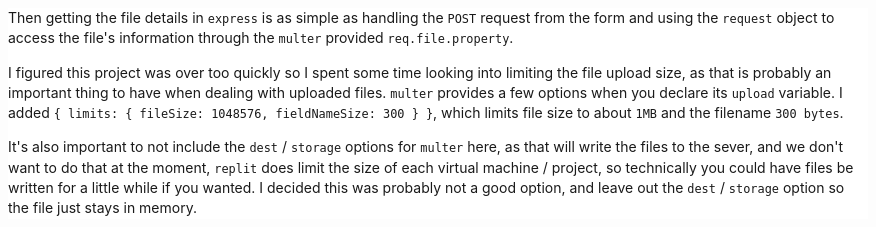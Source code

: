 Then getting the file details in `express` is as simple as handling the `POST` request from the form and using the `request` object to access the file's information through the `multer` provided `req.file.property`.

I figured this project was over too quickly so I spent some time looking into limiting the file upload size, as that is probably an important thing to have when dealing with uploaded files. `multer` provides a few options when you declare its `upload` variable. I added `{ limits: { fileSize: 1048576, fieldNameSize: 300 } }`, which limits file size to about `1MB` and the filename `300 bytes`.

It's also important to not include the `dest` / `storage` options for `multer` here, as that will write the files to the sever, and we don't want to do that at the moment, `replit` does limit the size of each virtual machine / project, so technically you could have files be written for a little while if you wanted. I decided this was probably not a good option, and leave out the `dest` / `storage` option so the file just stays in memory.
